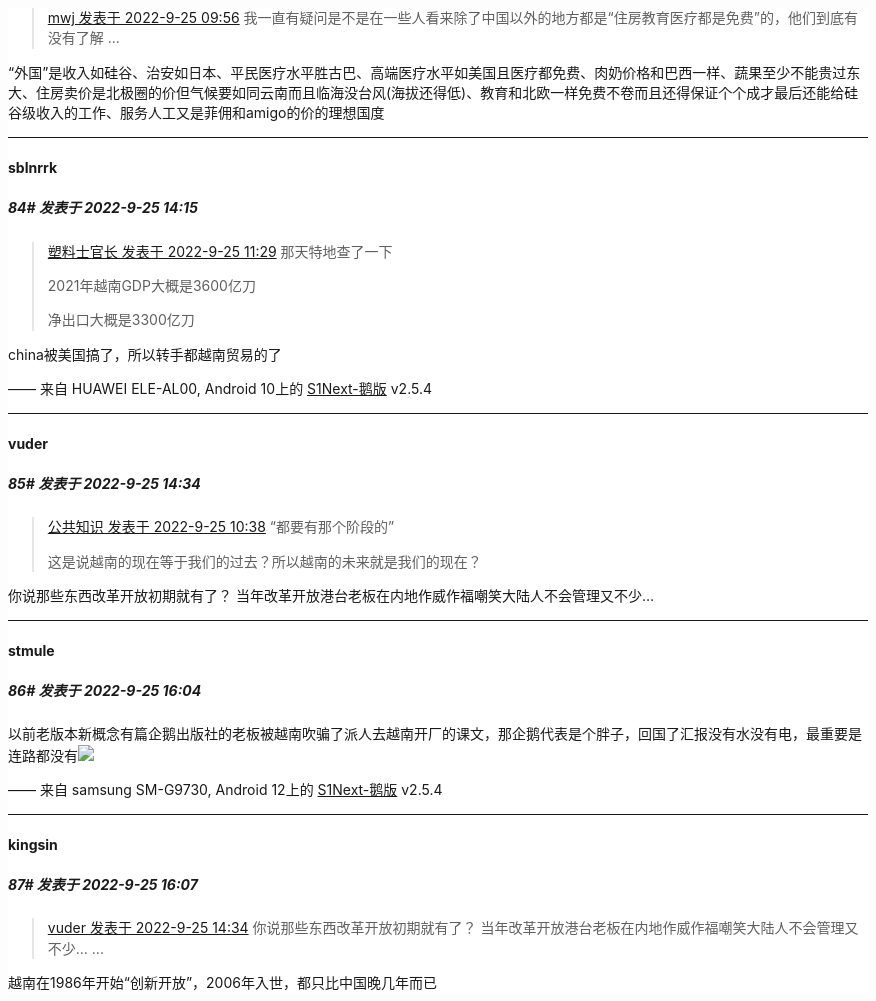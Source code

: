 <blockquote><a href="httphttps://bbs.saraba1st.com/2b/forum.php?mod=redirect&amp;goto=findpost&amp;pid=57638840&amp;ptid=2096430" target="_blank">mwj 发表于 2022-9-25 09:56</a>
我一直有疑问是不是在一些人看来除了中国以外的地方都是“住房教育医疗都是免费”的，他们到底有没有了解 ...</blockquote>
“外国”是收入如硅谷、治安如日本、平民医疗水平胜古巴、高端医疗水平如美国且医疗都免费、肉奶价格和巴西一样、蔬果至少不能贵过东大、住房卖价是北极圈的价但气候要如同云南而且临海没台风(海拔还得低)、教育和北欧一样免费不卷而且还得保证个个成才最后还能给硅谷级收入的工作、服务人工又是菲佣和amigo的价的理想国度

*****

####  sblnrrk  
##### 84#       发表于 2022-9-25 14:15

<blockquote><a href="httphttps://bbs.saraba1st.com/2b/forum.php?mod=redirect&amp;goto=findpost&amp;pid=57639690&amp;ptid=2096430" target="_blank">塑料士官长 发表于 2022-9-25 11:29</a>
那天特地查了一下

2021年越南GDP大概是3600亿刀

净出口大概是3300亿刀</blockquote>
china被美国搞了，所以转手都越南贸易的了

—— 来自 HUAWEI ELE-AL00, Android 10上的 [S1Next-鹅版](https://github.com/ykrank/S1-Next/releases) v2.5.4



*****

####  vuder  
##### 85#       发表于 2022-9-25 14:34

<blockquote><a href="httphttps://bbs.saraba1st.com/2b/forum.php?mod=redirect&amp;goto=findpost&amp;pid=57639235&amp;ptid=2096430" target="_blank">公共知识 发表于 2022-9-25 10:38</a>
“都要有那个阶段的”

这是说越南的现在等于我们的过去？所以越南的未来就是我们的现在？</blockquote>
你说那些东西改革开放初期就有了？
当年改革开放港台老板在内地作威作福嘲笑大陆人不会管理又不少…



*****

####  stmule  
##### 86#       发表于 2022-9-25 16:04

以前老版本新概念有篇企鹅出版社的老板被越南吹骗了派人去越南开厂的课文，那企鹅代表是个胖子，回国了汇报没有水没有电，最重要是连路都没有<img src="https://static.saraba1st.com/image/smiley/face2017/067.png" referrerpolicy="no-referrer">

—— 来自 samsung SM-G9730, Android 12上的 [S1Next-鹅版](https://github.com/ykrank/S1-Next/releases) v2.5.4

*****

####  kingsin  
##### 87#       发表于 2022-9-25 16:07

<blockquote><a href="httphttps://bbs.saraba1st.com/2b/forum.php?mod=redirect&amp;goto=findpost&amp;pid=57641342&amp;ptid=2096430" target="_blank">vuder 发表于 2022-9-25 14:34</a>
你说那些东西改革开放初期就有了？
当年改革开放港台老板在内地作威作福嘲笑大陆人不会管理又不少… ...</blockquote>
越南在1986年开始“创新开放”，2006年入世，都只比中国晚几年而已
